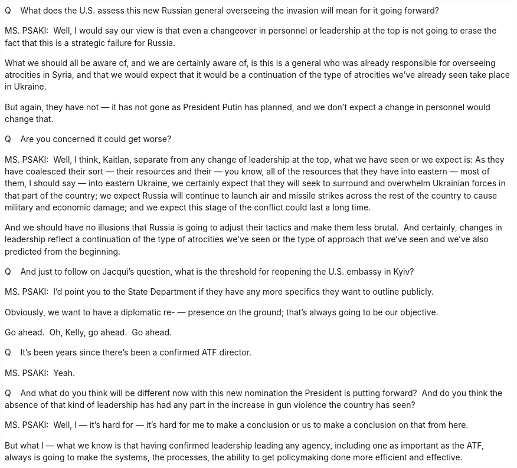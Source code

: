 Q    What does the U.S. assess this new Russian general overseeing the
invasion will mean for it going forward?

MS. PSAKI:  Well, I would say our view is that even a changeover in
personnel or leadership at the top is not going to erase the fact that
this is a strategic failure for Russia. 

What we should all be aware of, and we are certainly aware of, is this
is a general who was already responsible for overseeing atrocities in
Syria, and that we would expect that it would be a continuation of the
type of atrocities we’ve already seen take place in Ukraine.

But again, they have not — it has not gone as President Putin has
planned, and we don’t expect a change in personnel would change that.

Q    Are you concerned it could get worse?

MS. PSAKI:  Well, I think, Kaitlan, separate from any change of
leadership at the top, what we have seen or we expect is: As they have
coalesced their sort — their resources and their — you know, all of the
resources that they have into eastern — most of them, I should say —
into eastern Ukraine, we certainly expect that they will seek to
surround and overwhelm Ukrainian forces in that part of the country; we
expect Russia will continue to launch air and missile strikes across the
rest of the country to cause military and economic damage; and we expect
this stage of the conflict could last a long time.

And we should have no illusions that Russia is going to adjust their
tactics and make them less brutal.  And certainly, changes in leadership
reflect a continuation of the type of atrocities we’ve seen or the type
of approach that we’ve seen and we’ve also predicted from the beginning.

Q    And just to follow on Jacqui’s question, what is the threshold for
reopening the U.S. embassy in Kyiv?

MS. PSAKI:  I’d point you to the State Department if they have any more
specifics they want to outline publicly.

Obviously, we want to have a diplomatic re- — presence on the ground;
that’s always going to be our objective. 

Go ahead.  Oh, Kelly, go ahead.  Go ahead.

Q    It’s been years since there’s been a confirmed ATF director. 

MS. PSAKI:  Yeah.

Q    And what do you think will be different now with this new
nomination the President is putting forward?  And do you think the
absence of that kind of leadership has had any part in the increase in
gun violence the country has seen?

MS. PSAKI:  Well, I — it’s hard for — it’s hard for me to make a
conclusion or us to make a conclusion on that from here.

But what I — what we know is that having confirmed leadership leading
any agency, including one as important as the ATF, always is going to
make the systems, the processes, the ability to get policymaking done
more efficient and effective. 
